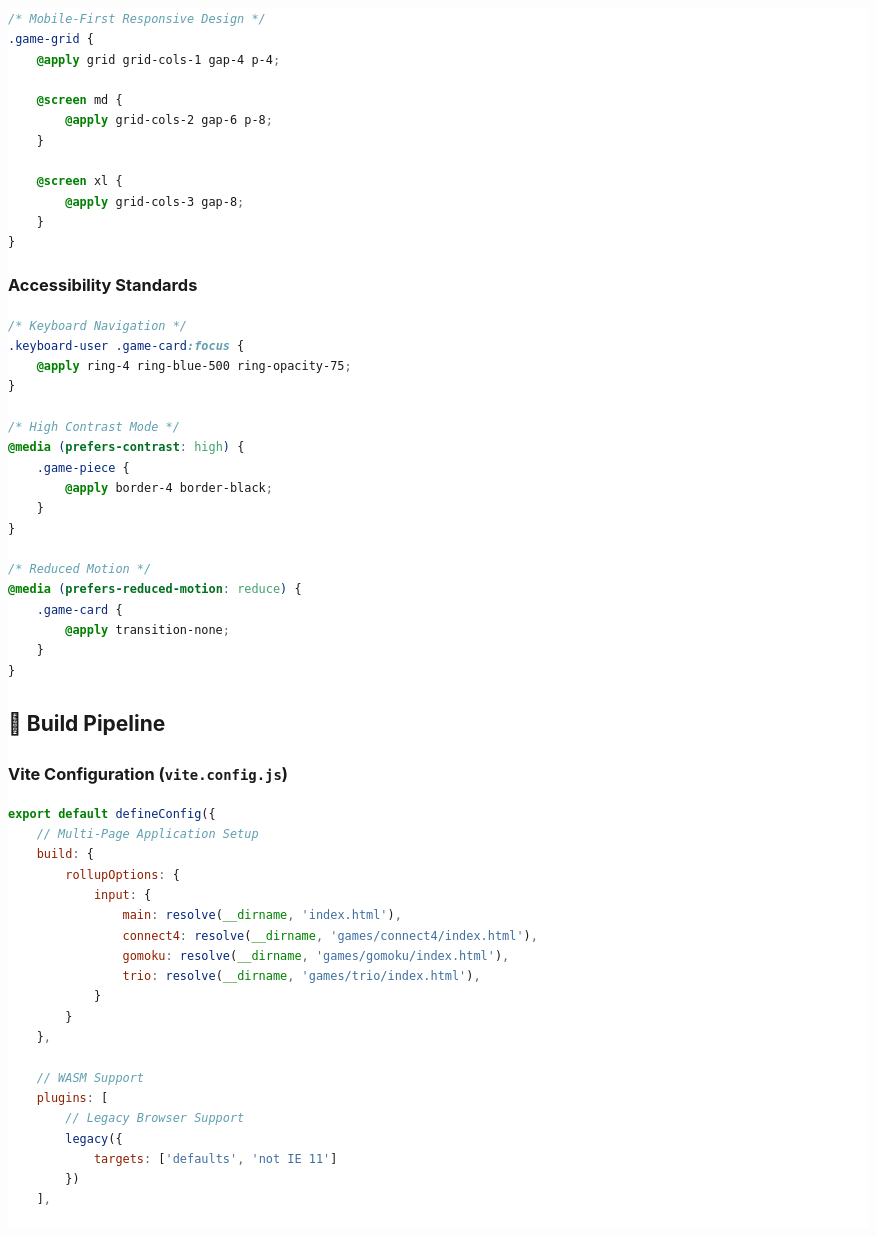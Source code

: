 ```css
/* Mobile-First Responsive Design */
.game-grid {
    @apply grid grid-cols-1 gap-4 p-4;
    
    @screen md {
        @apply grid-cols-2 gap-6 p-8;
    }
    
    @screen xl {
        @apply grid-cols-3 gap-8;
    }
}
```

### Accessibility Standards

```css
/* Keyboard Navigation */
.keyboard-user .game-card:focus {
    @apply ring-4 ring-blue-500 ring-opacity-75;
}

/* High Contrast Mode */
@media (prefers-contrast: high) {
    .game-piece {
        @apply border-4 border-black;
    }
}

/* Reduced Motion */
@media (prefers-reduced-motion: reduce) {
    .game-card {
        @apply transition-none;
    }
}
```

## 🔧 Build Pipeline

### Vite Configuration (`vite.config.js`)

```javascript
export default defineConfig({
    // Multi-Page Application Setup
    build: {
        rollupOptions: {
            input: {
                main: resolve(__dirname, 'index.html'),
                connect4: resolve(__dirname, 'games/connect4/index.html'),
                gomoku: resolve(__dirname, 'games/gomoku/index.html'),
                trio: resolve(__dirname, 'games/trio/index.html'),
            }
        }
    },
    
    // WASM Support
    plugins: [
        // Legacy Browser Support
        legacy({
            targets: ['defaults', 'not IE 11']
        })
    ],
    
```